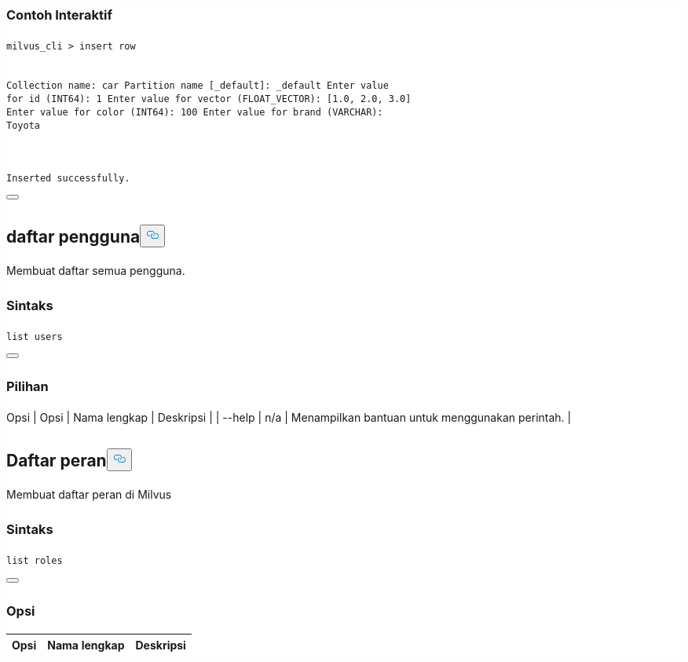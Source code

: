 <p><h3 id="insert-row">Contoh Interaktif</h3></p>
<pre><code translate="no" class="language-shell">milvus_cli &gt; insert row

Collection name: car
Partition name [_default]: _default
Enter value for id (INT64): 1
Enter value for vector (FLOAT_VECTOR): [1.0, 2.0, 3.0]
Enter value for color (INT64): 100
Enter value for brand (VARCHAR): Toyota

Inserted successfully.
<button class="copy-code-btn"></button></code></pre>
<h2 id="list-users" class="common-anchor-header">daftar pengguna<button data-href="#list-users" class="anchor-icon" translate="no">
      <svg translate="no"
        aria-hidden="true"
        focusable="false"
        height="20"
        version="1.1"
        viewBox="0 0 16 16"
        width="16"
      >
        <path
          fill="#0092E4"
          fill-rule="evenodd"
          d="M4 9h1v1H4c-1.5 0-3-1.69-3-3.5S2.55 3 4 3h4c1.45 0 3 1.69 3 3.5 0 1.41-.91 2.72-2 3.25V8.59c.58-.45 1-1.27 1-2.09C10 5.22 8.98 4 8 4H4c-.98 0-2 1.22-2 2.5S3 9 4 9zm9-3h-1v1h1c1 0 2 1.22 2 2.5S13.98 12 13 12H9c-.98 0-2-1.22-2-2.5 0-.83.42-1.64 1-2.09V6.25c-1.09.53-2 1.84-2 3.25C6 11.31 7.55 13 9 13h4c1.45 0 3-1.69 3-3.5S14.5 6 13 6z"
        ></path>
      </svg>
    </button></h2><p>Membuat daftar semua pengguna.</p>
<h3 id="Syntax" class="common-anchor-header">Sintaks</h3><pre><code translate="no" class="language-shell">list users
<button class="copy-code-btn"></button></code></pre>
<h3 id="Options" class="common-anchor-header">Pilihan</h3><p>Opsi | Opsi | Nama lengkap | Deskripsi | | --help | n/a | Menampilkan bantuan untuk menggunakan perintah. |</p>
<h2 id="List-roles" class="common-anchor-header">Daftar peran<button data-href="#List-roles" class="anchor-icon" translate="no">
      <svg translate="no"
        aria-hidden="true"
        focusable="false"
        height="20"
        version="1.1"
        viewBox="0 0 16 16"
        width="16"
      >
        <path
          fill="#0092E4"
          fill-rule="evenodd"
          d="M4 9h1v1H4c-1.5 0-3-1.69-3-3.5S2.55 3 4 3h4c1.45 0 3 1.69 3 3.5 0 1.41-.91 2.72-2 3.25V8.59c.58-.45 1-1.27 1-2.09C10 5.22 8.98 4 8 4H4c-.98 0-2 1.22-2 2.5S3 9 4 9zm9-3h-1v1h1c1 0 2 1.22 2 2.5S13.98 12 13 12H9c-.98 0-2-1.22-2-2.5 0-.83.42-1.64 1-2.09V6.25c-1.09.53-2 1.84-2 3.25C6 11.31 7.55 13 9 13h4c1.45 0 3-1.69 3-3.5S14.5 6 13 6z"
        ></path>
      </svg>
    </button></h2><p>Membuat daftar peran di Milvus</p>
<p><h3 id="list-role">Sintaks</h3></p>
<pre><code translate="no" class="language-shell">list roles
<button class="copy-code-btn"></button></code></pre>
<h3 id="Options" class="common-anchor-header">Opsi</h3><table>
<thead>
<tr><th style="text-align:left">Opsi</th><th style="text-align:left">Nama lengkap</th><th style="text-align:left">Deskripsi</th></tr>